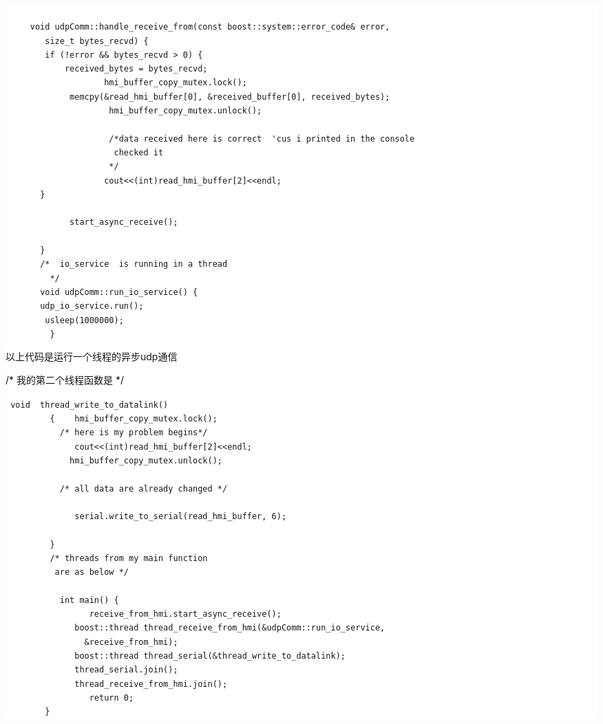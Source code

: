 ```

     void udpComm::handle_receive_from(const boost::system::error_code& error,
        size_t bytes_recvd) {
        if (!error && bytes_recvd > 0) {
            received_bytes = bytes_recvd;
                    hmi_buffer_copy_mutex.lock();
             memcpy(&read_hmi_buffer[0], &received_buffer[0], received_bytes);
                     hmi_buffer_copy_mutex.unlock();

                     /*data received here is correct  'cus i printed in the console
                      checked it
                     */
                    cout<<(int)read_hmi_buffer[2]<<endl;
       }

             start_async_receive();

       }
       /*  io_service  is running in a thread 
         */
       void udpComm::run_io_service() {
       udp_io_service.run();
        usleep(1000000);
         } 
```

以上代码是运行一个线程的异步udp通信

/* 我的第二个线程函数是 */

```
 void  thread_write_to_datalink()
         {    hmi_buffer_copy_mutex.lock();
           /* here is my problem begins*/
              cout<<(int)read_hmi_buffer[2]<<endl;
             hmi_buffer_copy_mutex.unlock();

           /* all data are already changed */

              serial.write_to_serial(read_hmi_buffer, 6);

         }
         /* threads from my main function
          are as below */

           int main() {
                 receive_from_hmi.start_async_receive();
              boost::thread thread_receive_from_hmi(&udpComm::run_io_service,
                &receive_from_hmi);
              boost::thread thread_serial(&thread_write_to_datalink);   
              thread_serial.join();
              thread_receive_from_hmi.join();
                 return 0;
        } 
```
